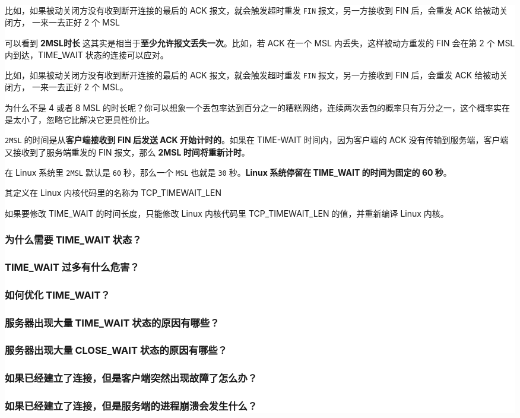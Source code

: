 比如，如果被动关闭方没有收到断开连接的最后的 ACK 报文，就会触发超时重发 <code>FIN</code> 报文，另一方接收到 FIN 后，会重发 ACK 给被动关闭方， 一来一去正好 2 个 MSL

可以看到 <strong>2MSL时长</strong> 这其实是相当于<strong>至少允许报文丢失一次</strong>。比如，若 ACK 在一个 MSL 内丢失，这样被动方重发的 FIN 会在第 2 个 MSL 内到达，TIME_WAIT 状态的连接可以应对。

比如，如果被动关闭方没有收到断开连接的最后的 ACK 报文，就会触发超时重发 <code>FIN</code> 报文，另一方接收到 FIN 后，会重发 ACK 给被动关闭方， 一来一去正好 2 个 MSL。

为什么不是 4 或者 8 MSL 的时长呢？你可以想象一个丢包率达到百分之一的糟糕网络，连续两次丢包的概率只有万分之一，这个概率实在是太小了，忽略它比解决它更具性价比。

<code>2MSL</code> 的时间是从<strong>客户端接收到 FIN 后发送 ACK 开始计时的</strong>。如果在 TIME-WAIT 时间内，因为客户端的 ACK 没有传输到服务端，客户端又接收到了服务端重发的 FIN 报文，那么 <strong>2MSL 时间将重新计时</strong>。

在 Linux 系统里 <code>2MSL</code> 默认是 <code>60</code> 秒，那么一个 <code>MSL</code> 也就是 <code>30</code> 秒。<strong>Linux 系统停留在 TIME_WAIT 的时间为固定的 60 秒</strong>。

其定义在 Linux 内核代码里的名称为 TCP_TIMEWAIT_LEN

如果要修改 TIME_WAIT 的时间长度，只能修改 Linux 内核代码里 TCP_TIMEWAIT_LEN 的值，并重新编译 Linux 内核。

### 为什么需要 TIME_WAIT 状态？

### TIME_WAIT 过多有什么危害？

### 如何优化 TIME_WAIT？

### 服务器出现大量 TIME_WAIT 状态的原因有哪些？

### 服务器出现大量 CLOSE_WAIT 状态的原因有哪些？

### 如果已经建立了连接，但是客户端突然出现故障了怎么办？

### 如果已经建立了连接，但是服务端的进程崩溃会发生什么？

